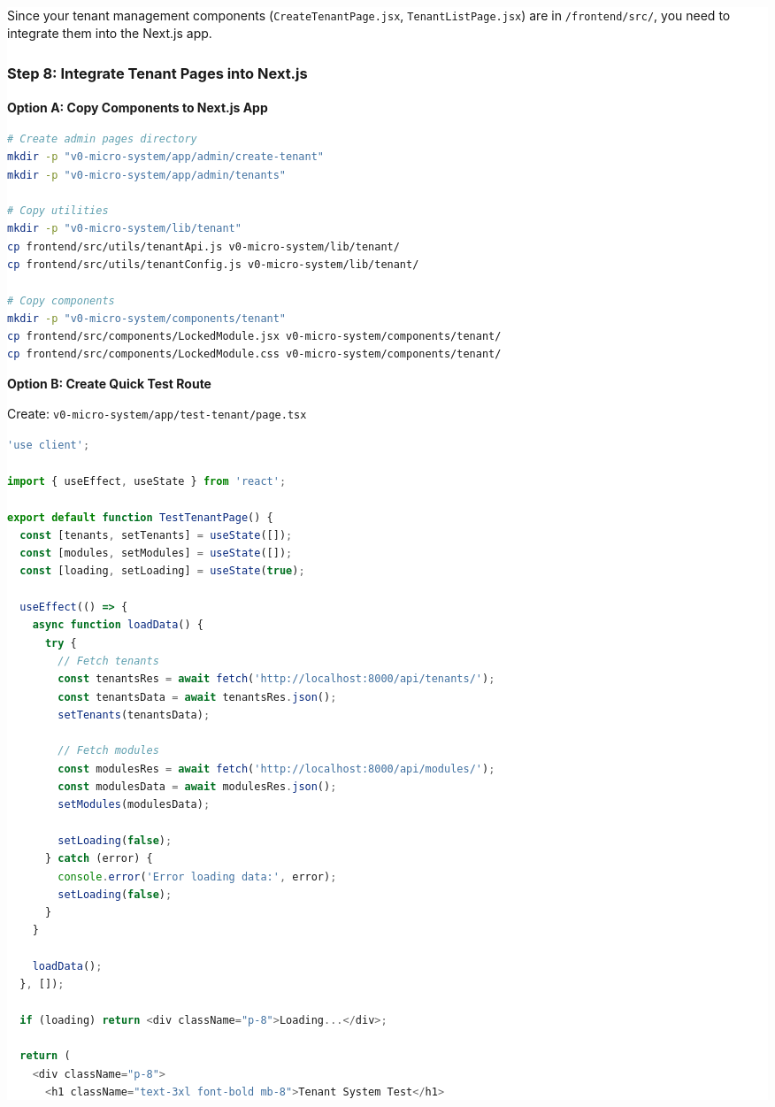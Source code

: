 Since your tenant management components (`CreateTenantPage.jsx`, `TenantListPage.jsx`) are in `/frontend/src/`, you need to integrate them into the Next.js app.

### Step 8: Integrate Tenant Pages into Next.js

**Option A: Copy Components to Next.js App**

```bash
# Create admin pages directory
mkdir -p "v0-micro-system/app/admin/create-tenant"
mkdir -p "v0-micro-system/app/admin/tenants"

# Copy utilities
mkdir -p "v0-micro-system/lib/tenant"
cp frontend/src/utils/tenantApi.js v0-micro-system/lib/tenant/
cp frontend/src/utils/tenantConfig.js v0-micro-system/lib/tenant/

# Copy components
mkdir -p "v0-micro-system/components/tenant"
cp frontend/src/components/LockedModule.jsx v0-micro-system/components/tenant/
cp frontend/src/components/LockedModule.css v0-micro-system/components/tenant/
```

**Option B: Create Quick Test Route**

Create: `v0-micro-system/app/test-tenant/page.tsx`

```typescript
'use client';

import { useEffect, useState } from 'react';

export default function TestTenantPage() {
  const [tenants, setTenants] = useState([]);
  const [modules, setModules] = useState([]);
  const [loading, setLoading] = useState(true);

  useEffect(() => {
    async function loadData() {
      try {
        // Fetch tenants
        const tenantsRes = await fetch('http://localhost:8000/api/tenants/');
        const tenantsData = await tenantsRes.json();
        setTenants(tenantsData);

        // Fetch modules
        const modulesRes = await fetch('http://localhost:8000/api/modules/');
        const modulesData = await modulesRes.json();
        setModules(modulesData);

        setLoading(false);
      } catch (error) {
        console.error('Error loading data:', error);
        setLoading(false);
      }
    }

    loadData();
  }, []);

  if (loading) return <div className="p-8">Loading...</div>;

  return (
    <div className="p-8">
      <h1 className="text-3xl font-bold mb-8">Tenant System Test</h1>

```